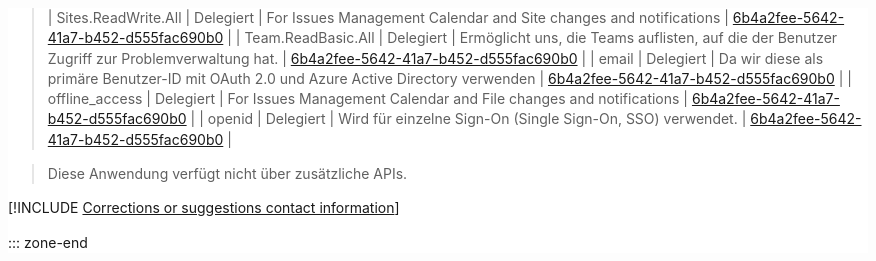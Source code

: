 >| Sites.ReadWrite.All | Delegiert | For Issues Management Calendar and Site changes and notifications | [6b4a2fee-5642-41a7-b452-d555fac690b0](../azure/6b4a2fee-5642-41a7-b452-d555fac690b0.md) |
>| Team.ReadBasic.All | Delegiert | Ermöglicht uns, die Teams auflisten, auf die der Benutzer Zugriff zur Problemverwaltung hat. | [6b4a2fee-5642-41a7-b452-d555fac690b0](../azure/6b4a2fee-5642-41a7-b452-d555fac690b0.md) |
>| email | Delegiert | Da wir diese als primäre Benutzer-ID mit OAuth 2.0 und Azure Active Directory verwenden | [6b4a2fee-5642-41a7-b452-d555fac690b0](../azure/6b4a2fee-5642-41a7-b452-d555fac690b0.md) |
>| offline_access | Delegiert | For Issues Management Calendar and File changes and notifications | [6b4a2fee-5642-41a7-b452-d555fac690b0](../azure/6b4a2fee-5642-41a7-b452-d555fac690b0.md) |
>| openid | Delegiert | Wird für einzelne Sign-On (Single Sign-On, SSO) verwendet. | [6b4a2fee-5642-41a7-b452-d555fac690b0](../azure/6b4a2fee-5642-41a7-b452-d555fac690b0.md) |

>Diese Anwendung verfügt nicht über zusätzliche APIs.

[!INCLUDE [Corrections or suggestions contact information](../includes/corrections-or-suggestions.md)]

::: zone-end

